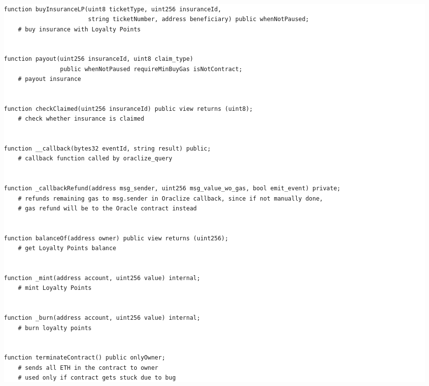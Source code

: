     
    function buyInsuranceLP(uint8 ticketType, uint256 insuranceId, 
    						string ticketNumber, address beneficiary) public whenNotPaused;
        # buy insurance with Loyalty Points
   
    
    function payout(uint256 insuranceId, uint8 claim_type) 
    				public whenNotPaused requireMinBuyGas isNotContract;
        # payout insurance
    
    
    function checkClaimed(uint256 insuranceId) public view returns (uint8);
    	# check whether insurance is claimed
    
    
    function __callback(bytes32 eventId, string result) public;
    	# callback function called by oraclize_query
    
    
    function _callbackRefund(address msg_sender, uint256 msg_value_wo_gas, bool emit_event) private;
    	# refunds remaining gas to msg.sender in Oraclize callback, since if not manually done,
        # gas refund will be to the Oracle contract instead
    
    
    function balanceOf(address owner) public view returns (uint256);
    	# get Loyalty Points balance
     
     
    function _mint(address account, uint256 value) internal;
    	# mint Loyalty Points
    
    
    function _burn(address account, uint256 value) internal;
    	# burn loyalty points
    
    
    function terminateContract() public onlyOwner;
    	# sends all ETH in the contract to owner
        # used only if contract gets stuck due to bug
        
